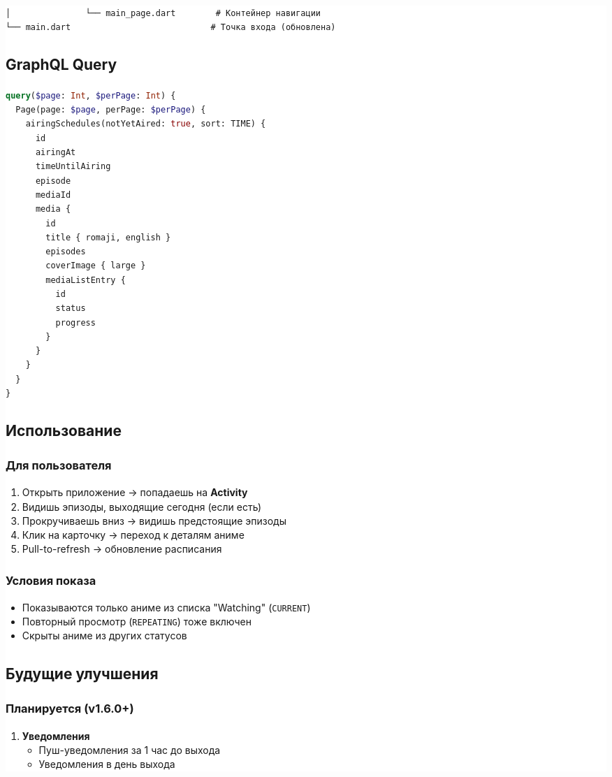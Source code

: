 ```
│               └── main_page.dart        # Контейнер навигации
└── main.dart                            # Точка входа (обновлена)
```

## GraphQL Query

```graphql
query($page: Int, $perPage: Int) {
  Page(page: $page, perPage: $perPage) {
    airingSchedules(notYetAired: true, sort: TIME) {
      id
      airingAt
      timeUntilAiring
      episode
      mediaId
      media {
        id
        title { romaji, english }
        episodes
        coverImage { large }
        mediaListEntry {
          id
          status
          progress
        }
      }
    }
  }
}
```

## Использование

### Для пользователя
1. Открыть приложение → попадаешь на **Activity**
2. Видишь эпизоды, выходящие сегодня (если есть)
3. Прокручиваешь вниз → видишь предстоящие эпизоды
4. Клик на карточку → переход к деталям аниме
5. Pull-to-refresh → обновление расписания

### Условия показа
- Показываются только аниме из списка "Watching" (`CURRENT`)
- Повторный просмотр (`REPEATING`) тоже включен
- Скрыты аниме из других статусов

## Будущие улучшения

### Планируется (v1.6.0+)
1. **Уведомления**
   - Пуш-уведомления за 1 час до выхода
   - Уведомления в день выхода
